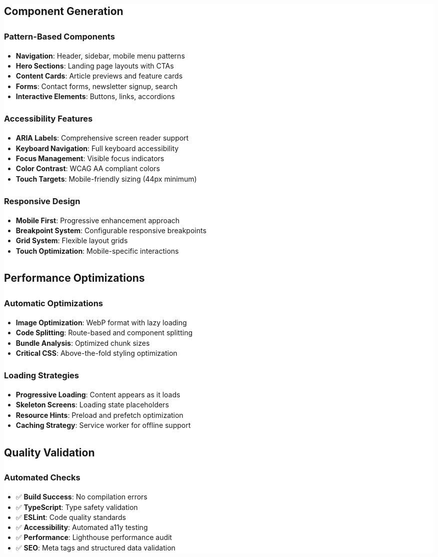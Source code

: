 ## Component Generation

### Pattern-Based Components

- **Navigation**: Header, sidebar, mobile menu patterns
- **Hero Sections**: Landing page layouts with CTAs
- **Content Cards**: Article previews and feature cards
- **Forms**: Contact forms, newsletter signup, search
- **Interactive Elements**: Buttons, links, accordions

### Accessibility Features

- **ARIA Labels**: Comprehensive screen reader support
- **Keyboard Navigation**: Full keyboard accessibility
- **Focus Management**: Visible focus indicators
- **Color Contrast**: WCAG AA compliant colors
- **Touch Targets**: Mobile-friendly sizing (44px minimum)

### Responsive Design

- **Mobile First**: Progressive enhancement approach
- **Breakpoint System**: Configurable responsive breakpoints
- **Grid System**: Flexible layout grids
- **Touch Optimization**: Mobile-specific interactions

## Performance Optimizations

### Automatic Optimizations

- **Image Optimization**: WebP format with lazy loading
- **Code Splitting**: Route-based and component splitting
- **Bundle Analysis**: Optimized chunk sizes
- **Critical CSS**: Above-the-fold styling optimization

### Loading Strategies

- **Progressive Loading**: Content appears as it loads
- **Skeleton Screens**: Loading state placeholders
- **Resource Hints**: Preload and prefetch optimization
- **Caching Strategy**: Service worker for offline support

## Quality Validation

### Automated Checks

- ✅ **Build Success**: No compilation errors
- ✅ **TypeScript**: Type safety validation
- ✅ **ESLint**: Code quality standards
- ✅ **Accessibility**: Automated a11y testing
- ✅ **Performance**: Lighthouse performance audit
- ✅ **SEO**: Meta tags and structured data validation
